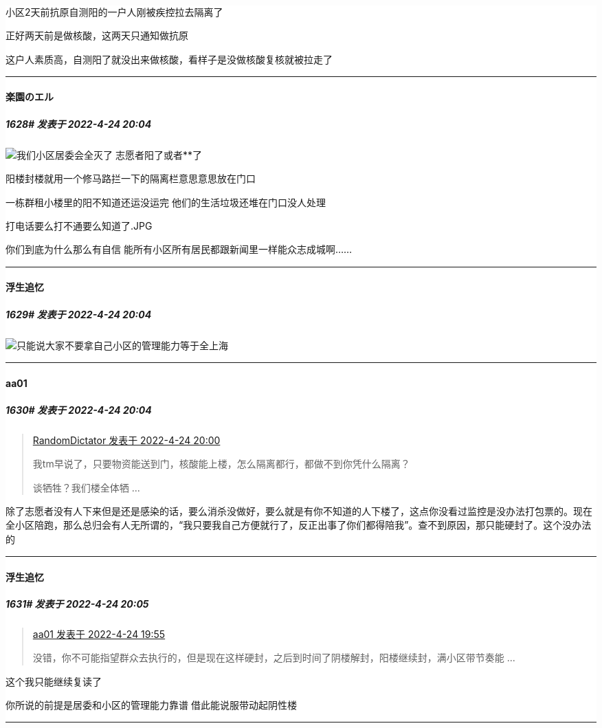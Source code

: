 小区2天前抗原自测阳的一户人刚被疾控拉去隔离了

正好两天前是做核酸，这两天只通知做抗原

这户人素质高，自测阳了就没出来做核酸，看样子是没做核酸复核就被拉走了

*****

####  楽園のエル  
##### 1628#       发表于 2022-4-24 20:04

<img src="https://static.saraba1st.com/image/smiley/face2017/049.png" referrerpolicy="no-referrer">我们小区居委会全灭了 志愿者阳了或者**了 

阳楼封楼就用一个修马路拦一下的隔离栏意思意思放在门口

一栋群租小楼里的阳不知道还运没运完 他们的生活垃圾还堆在门口没人处理

打电话要么打不通要么知道了.JPG

你们到底为什么那么有自信 能所有小区所有居民都跟新闻里一样能众志成城啊……

*****

####  浮生追忆  
##### 1629#       发表于 2022-4-24 20:04

<img src="https://static.saraba1st.com/image/smiley/face2017/067.png" referrerpolicy="no-referrer">只能说大家不要拿自己小区的管理能力等于全上海

*****

####  aa01  
##### 1630#       发表于 2022-4-24 20:04

<blockquote><a href="httphttps://bbs.saraba1st.com/2b/forum.php?mod=redirect&amp;goto=findpost&amp;pid=55571584&amp;ptid=2065950" target="_blank">RandomDictator 发表于 2022-4-24 20:00</a>

我tm早说了，只要物资能送到门，核酸能上楼，怎么隔离都行，都做不到你凭什么隔离？

谈牺牲？我们楼全体牺 ...</blockquote>
除了志愿者没有人下来但是还是感染的话，要么消杀没做好，要么就是有你不知道的人下楼了，这点你没看过监控是没办法打包票的。现在全小区陪跑，那么总归会有人无所谓的，“我只要我自己方便就行了，反正出事了你们都得陪我”。查不到原因，那只能硬封了。这个没办法的

*****

####  浮生追忆  
##### 1631#       发表于 2022-4-24 20:05

<blockquote><a href="httphttps://bbs.saraba1st.com/2b/forum.php?mod=redirect&amp;goto=findpost&amp;pid=55571520&amp;ptid=2065950" target="_blank">aa01 发表于 2022-4-24 19:55</a>

没错，你不可能指望群众去执行的，但是现在这样硬封，之后到时间了阴楼解封，阳楼继续封，满小区带节奏能 ...</blockquote>
这个我只能继续复读了

你所说的前提是居委和小区的管理能力靠谱 借此能说服带动起阴性楼

*****
